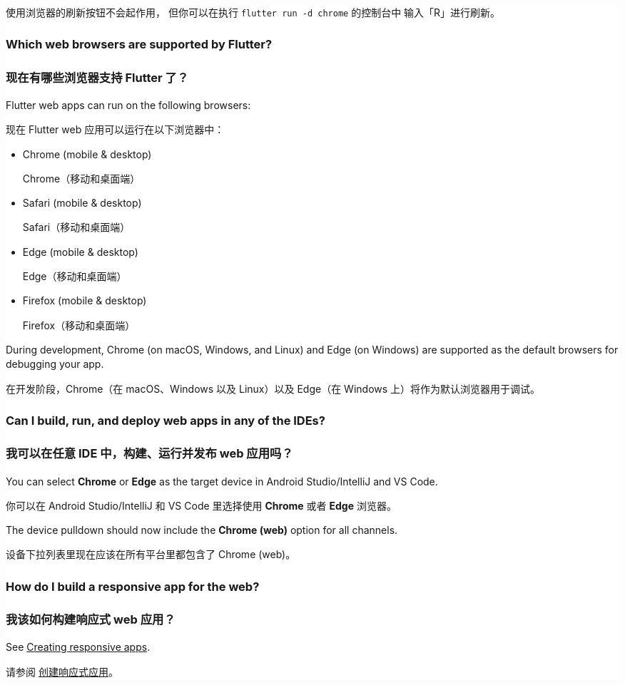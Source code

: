 使用浏览器的刷新按钮不会起作用，
但你可以在执行 `flutter run -d chrome` 的控制台中
输入「R」进行刷新。

### Which web browsers are supported by Flutter?

### 现在有哪些浏览器支持 Flutter 了？

Flutter web apps can run on the following browsers:

现在 Flutter web 应用可以运行在以下浏览器中：

* Chrome (mobile & desktop)

  Chrome（移动和桌面端）

* Safari (mobile & desktop)

  Safari（移动和桌面端）

* Edge (mobile & desktop)

  Edge（移动和桌面端）

* Firefox (mobile & desktop)

  Firefox（移动和桌面端）

During development, Chrome (on macOS, Windows, and Linux) and Edge (on Windows)
are supported as the default browsers for debugging your app.

在开发阶段，Chrome（在 macOS、Windows 以及 Linux）以及
Edge（在 Windows 上）将作为默认浏览器用于调试。

### Can I build, run, and deploy web apps in any of the IDEs?

### 我可以在任意 IDE 中，构建、运行并发布 web 应用吗？

You can select **Chrome** or **Edge** as the target device in
Android Studio/IntelliJ and VS Code.

你可以在 Android Studio/IntelliJ 和 VS Code 里选择使用
**Chrome** 或者 **Edge** 浏览器。

The device pulldown should now include the **Chrome (web)**
option for all channels.

设备下拉列表里现在应该在所有平台里都包含了 Chrome (web)。


### How do I build a responsive app for the web?

### 我该如何构建响应式 web 应用？

See [Creating responsive apps][].

请参阅 [创建响应式应用][Creating responsive apps]。


[Analyzing performance]: {{site.developers}}/web/tools/chrome-devtools/evaluate-performance
[building a web app with Flutter]: /platform-integration/web/building
[Chrome DevTools]: {{site.developers}}/web/tools/chrome-devtools
[Creating responsive apps]: /ui/layout/responsive/adaptive-responsive
[debugging]: /tools/devtools/debugger
[file an issue]: {{site.repo.flutter}}/issues/new?title=[web]:+%3Cdescribe+issue+here%3E&labels=%E2%98%B8+platform-web&body=Describe+your+issue+and+include+the+command+you%27re+running,+flutter_web%20version,+browser+version
[Flutter DevTools]: /tools/devtools/overview
[Generating event timeline]: {{site.developers}}/web/tools/chrome-devtools/evaluate-performance/performance-reference
[`http`]: {{site.pub}}/packages/http
[`iframe`]: https://html.com/tags/iframe/
[isolates]: {{site.dart-site}}/guides/language/concurrency
[Issue 32248]: {{site.repo.flutter}}/issues/32248
[logging]: /tools/devtools/logging
[Preparing a web app for release]: /deployment/web
[running Flutter inspector]: /tools/devtools/inspector
[Upgrading from package:flutter_web to the Flutter SDK]: {{site.repo.flutter}}/wiki/Upgrading-from-package:flutter_web-to-the-Flutter-SDK
[widget tests]: /testing/overview#widget-tests
[Web support for Flutter]: /platform-integration/web
[web workers]: https://developer.mozilla.org/en-US/docs/Web/API/Web_Workers_API/Using_web_workers
[run your web apps in any supported browser]: /platform-integration/web/building#create-and-run
[Integration testing]: /testing/integration-tests#running-in-a-browser
[documentation for conditional imports]: {{site.dart-site}}/guides/libraries/create-library-packages#conditionally-importing-and-exporting-library-files